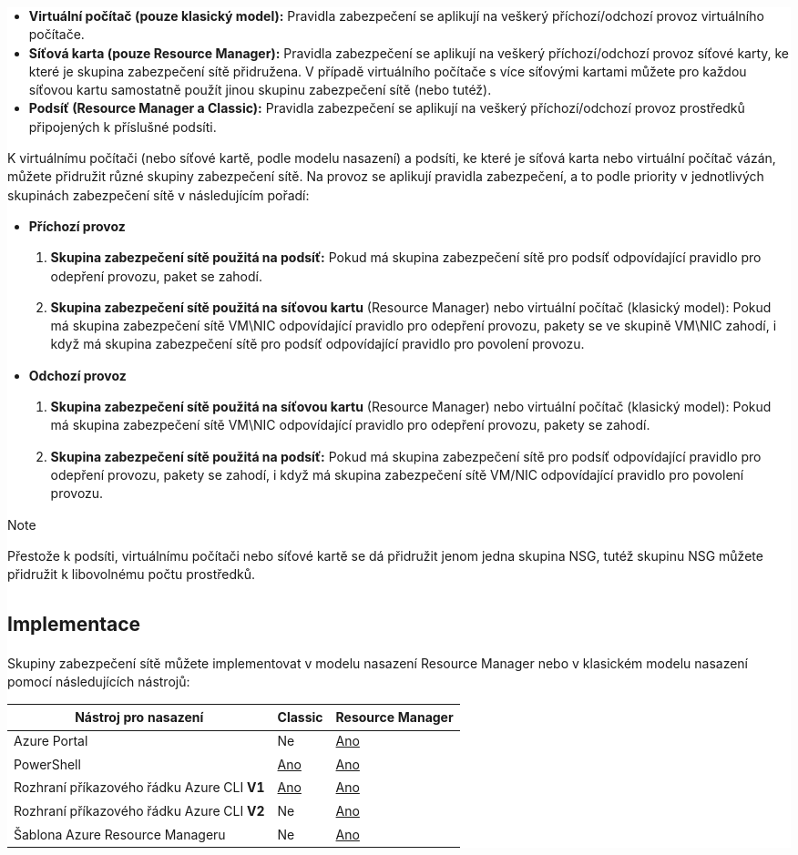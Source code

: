 * **Virtuální počítač (pouze klasický model):** Pravidla zabezpečení se aplikují na veškerý příchozí/odchozí provoz virtuálního počítače. 
* **Síťová karta (pouze Resource Manager):** Pravidla zabezpečení se aplikují na veškerý příchozí/odchozí provoz síťové karty, ke které je skupina zabezpečení sítě přidružena. V případě virtuálního počítače s více síťovými kartami můžete pro každou síťovou kartu samostatně použít jinou skupinu zabezpečení sítě (nebo tutéž). 
* **Podsíť (Resource Manager a Classic):** Pravidla zabezpečení se aplikují na veškerý příchozí/odchozí provoz prostředků připojených k příslušné podsíti.

K virtuálnímu počítači (nebo síťové kartě, podle modelu nasazení) a podsíti, ke které je síťová karta nebo virtuální počítač vázán, můžete přidružit různé skupiny zabezpečení sítě. Na provoz se aplikují pravidla zabezpečení, a to podle priority v jednotlivých skupinách zabezpečení sítě v následujícím pořadí:

- **Příchozí provoz**

  1. **Skupina zabezpečení sítě použitá na podsíť:** Pokud má skupina zabezpečení sítě pro podsíť odpovídající pravidlo pro odepření provozu, paket se zahodí.

  2. **Skupina zabezpečení sítě použitá na síťovou kartu** (Resource Manager) nebo virtuální počítač (klasický model): Pokud má skupina zabezpečení sítě VM\NIC odpovídající pravidlo pro odepření provozu, pakety se ve skupině VM\NIC zahodí, i když má skupina zabezpečení sítě pro podsíť odpovídající pravidlo pro povolení provozu.

- **Odchozí provoz**

  1. **Skupina zabezpečení sítě použitá na síťovou kartu** (Resource Manager) nebo virtuální počítač (klasický model): Pokud má skupina zabezpečení sítě VM\NIC odpovídající pravidlo pro odepření provozu, pakety se zahodí.

  2. **Skupina zabezpečení sítě použitá na podsíť:** Pokud má skupina zabezpečení sítě pro podsíť odpovídající pravidlo pro odepření provozu, pakety se zahodí, i když má skupina zabezpečení sítě VM/NIC odpovídající pravidlo pro povolení provozu.

> [!NOTE]
> Přestože k podsíti, virtuálnímu počítači nebo síťové kartě se dá přidružit jenom jedna skupina NSG, tutéž skupinu NSG můžete přidružit k libovolnému počtu prostředků.
>

## <a name="implementation"></a>Implementace
Skupiny zabezpečení sítě můžete implementovat v modelu nasazení Resource Manager nebo v klasickém modelu nasazení pomocí následujících nástrojů:

| Nástroj pro nasazení | Classic | Resource Manager |
| --- | --- | --- |
| Azure Portal   | Ne | [Ano](virtual-networks-create-nsg-arm-pportal.md) |
| PowerShell     | [Ano](virtual-networks-create-nsg-classic-ps.md) | [Ano](virtual-networks-create-nsg-arm-ps.md) |
| Rozhraní příkazového řádku Azure CLI **V1**   | [Ano](virtual-networks-create-nsg-classic-cli.md) | [Ano](virtual-networks-create-nsg-arm-cli.md) |
| Rozhraní příkazového řádku Azure CLI **V2**   | Ne | [Ano](virtual-networks-create-nsg-arm-cli.md) |
| Šablona Azure Resource Manageru   | Ne  | [Ano](virtual-networks-create-nsg-arm-template.md) |
